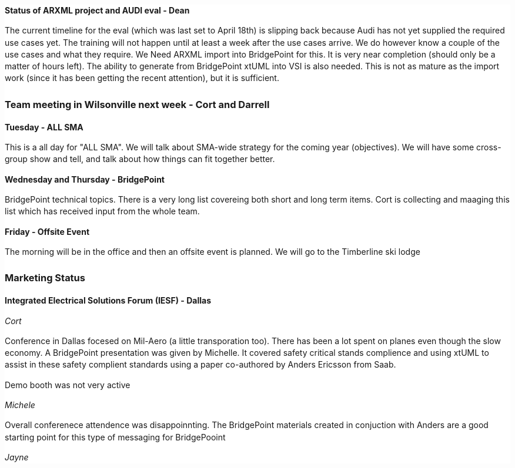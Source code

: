**Status of ARXML project and AUDI eval - Dean** 

The current timeline for the eval (which was last set to April 18th) is slipping back because Audi has not yet
supplied the required use cases yet.  The training will not happen until at least a week after the use cases 
arrive. 
We do however know a couple of the use cases and what they require.  We Need ARXML import into BridgePoint for 
this.   It is very near completion (should only be a matter of hours left).  The ability to generate from 
BridgePoint xtUML into VSI is also needed.  This is not as mature as the import work (since it has 
been getting the recent attention), but it is sufficient.

### Team meeting in Wilsonville next week - Cort and Darrell

**Tuesday - ALL SMA**

This is a all day for "ALL SMA".   We will talk about SMA-wide strategy for the coming 
year (objectives).  We will have some cross-group show and tell, and talk about 
how things can fit together better.
    	
**Wednesday and Thursday - BridgePoint**

BridgePoint technical topics.  There is a very long list covereing both short and 
long term items. Cort is collecting and maaging this list which has received 
input from the whole team.

**Friday - Offsite Event**

The morning will be in the office and then an offsite event is planned.  We will go
to the Timberline ski lodge
        

### Marketing Status

**Integrated Electrical Solutions Forum (IESF) - Dallas** 

*Cort* 

Conference in Dallas focesed on Mil-Aero (a little transporation too). There has been a lot spent on 
planes even though the slow economy. A BridgePoint presentation was given by Michelle.  It covered 
safety critical stands complience and using xtUML to assist in these safety complient standards using 
a paper co-authored by Anders Ericsson from Saab.

Demo booth was not very active

*Michele*

Overall conferenece attendence was disappoinnting.   The BridgePoint materials created in conjuction with Anders 
		         are a good starting point for this type of messaging for BridgePooint
                 
*Jayne* 
